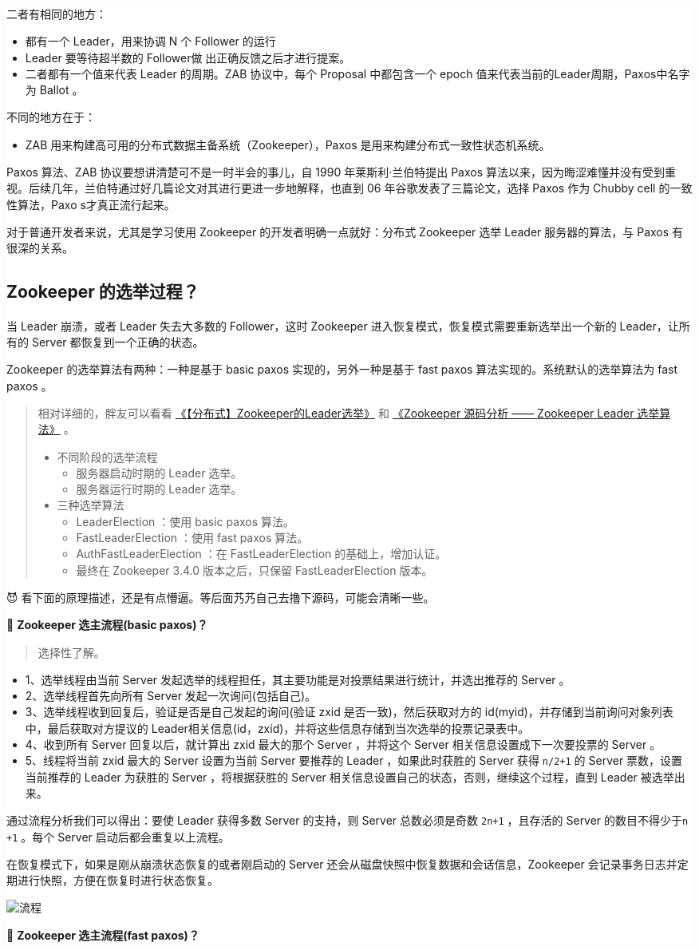 二者有相同的地方：

- 都有一个 Leader，用来协调 N 个 Follower 的运行
- Leader 要等待超半数的 Follower做 出正确反馈之后才进行提案。
- 二者都有一个值来代表 Leader 的周期。ZAB 协议中，每个 Proposal 中都包含一个 epoch 值来代表当前的Leader周期，Paxos中名字为 Ballot 。

不同的地方在于：

- ZAB 用来构建高可用的分布式数据主备系统（Zookeeper），Paxos 是用来构建分布式一致性状态机系统。

Paxos 算法、ZAB 协议要想讲清楚可不是一时半会的事儿，自 1990 年莱斯利·兰伯特提出 Paxos  算法以来，因为晦涩难懂并没有受到重视。后续几年，兰伯特通过好几篇论文对其进行更进一步地解释，也直到 06 年谷歌发表了三篇论文，选择 Paxos  作为 Chubby cell 的一致性算法，Paxo s才真正流行起来。

对于普通开发者来说，尤其是学习使用 Zookeeper 的开发者明确一点就好：分布式 Zookeeper 选举 Leader 服务器的算法，与 Paxos 有很深的关系。

## Zookeeper 的选举过程？

当 Leader 崩溃，或者 Leader 失去大多数的 Follower，这时 Zookeeper 进入恢复模式，恢复模式需要重新选举出一个新的 Leader，让所有的 Server 都恢复到一个正确的状态。

Zookeeper 的选举算法有两种：一种是基于 basic paxos 实现的，另外一种是基于 fast paxos 算法实现的。系统默认的选举算法为 fast paxos 。

> 相对详细的，胖友可以看看 [《【分布式】Zookeeper的Leader选举》](http://www.cnblogs.com/leesf456/p/6107600.html) 和 [《Zookeeper 源码分析 —— Zookeeper Leader 选举算法》](https://juejin.im/post/5b949d595188255c6a041c22) 。
>
> - 不同阶段的选举流程
>   - 服务器启动时期的 Leader 选举。
>   - 服务器运行时期的 Leader 选举。
> - 三种选举算法
>   - LeaderElection ：使用 basic paxos 算法。
>   - FastLeaderElection ：使用 fast paxos 算法。
>   - AuthFastLeaderElection ：在 FastLeaderElection 的基础上，增加认证。
>   - 最终在 Zookeeper 3.4.0 版本之后，只保留 FastLeaderElection 版本。

😈 看下面的原理描述，还是有点懵逼。等后面艿艿自己去撸下源码，可能会清晰一些。

🦅 **Zookeeper 选主流程(basic paxos)？**

> 选择性了解。

- 1、选举线程由当前 Server 发起选举的线程担任，其主要功能是对投票结果进行统计，并选出推荐的 Server 。
- 2、选举线程首先向所有 Server 发起一次询问(包括自己)。
- 3、选举线程收到回复后，验证是否是自己发起的询问(验证 zxid 是否一致)，然后获取对方的 id(myid)，并存储到当前询问对象列表中，最后获取对方提议的 Leader相关信息(id，zxid)，并将这些信息存储到当次选举的投票记录表中。
- 4、收到所有 Server 回复以后，就计算出 zxid 最大的那个 Server ，并将这个 Server 相关信息设置成下一次要投票的 Server 。
- 5、线程将当前 zxid 最大的 Server 设置为当前 Server 要推荐的 Leader ，如果此时获胜的 Server 获得 `n/2+1` 的 Server 票数，设置当前推荐的 Leader 为获胜的 Server ，将根据获胜的 Server 相关信息设置自己的状态，否则，继续这个过程，直到 Leader 被选举出来。

通过流程分析我们可以得出：要使 Leader 获得多数 Server 的支持，则 Server 总数必须是奇数 `2n+1` ，且存活的 Server 的数目不得少于`n+1` 。每个 Server 启动后都会重复以上流程。

在恢复模式下，如果是刚从崩溃状态恢复的或者刚启动的 Server 还会从磁盘快照中恢复数据和会话信息，Zookeeper 会记录事务日志并定期进行快照，方便在恢复时进行状态恢复。

![流程](http://static.iocoder.cn/4c9358ff89ffef1089190c6472ebe51c)

🦅 **Zookeeper 选主流程(fast paxos)？**
